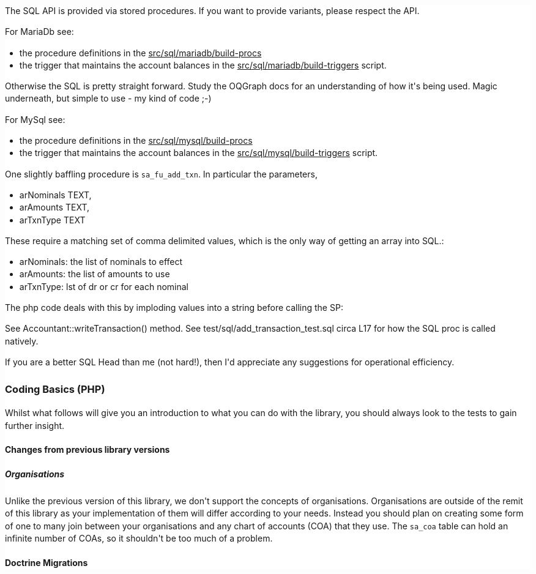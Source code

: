 The SQL API is provided via stored procedures.  If you want to provide variants, please
respect the API.  

For MariaDb see:
 - the procedure definitions in the [src/sql/mariadb/build-procs](https://github.com/chippyash/simple-accounts-3/blob/master/src/sql/mariadb/build-procs.sql)
 - the trigger that maintains the account balances in the [src/sql/mariadb/build-triggers](https://github.com/chippyash/simple-accounts-3/blob/master/src/sql/mariadb/build-triggers.sql)
   script.
 
Otherwise the SQL is pretty straight forward.  Study the OQGraph
docs for an understanding of how it's being used. Magic underneath, but simple to use - my kind of code ;-) 

For MySql see:
 - the procedure definitions in the [src/sql/mysql/build-procs](https://github.com/chippyash/simple-accounts-3/blob/master/src/sql/mysql/build-procs.sql)
 - the trigger that maintains the account balances in the [src/sql/mysql/build-triggers](https://github.com/chippyash/simple-accounts-3/blob/master/src/sql/mysql/build-triggers.sql)
   script.

One slightly baffling procedure is `sa_fu_add_txn`. In particular the parameters, 
- arNominals TEXT,
- arAmounts TEXT,
- arTxnType TEXT

These require a matching set of comma delimited values, which is the only way of getting an array into SQL.:
- arNominals: the list of nominals to effect
- arAmounts: the list of amounts to use
- arTxnType: lst of dr or cr for each nominal

The php code deals with this by imploding values into a string before calling the SP:

See Accountant::writeTransaction() method.
See test/sql/add_transaction_test.sql circa L17 for how the SQL proc is called natively.

If you are a better SQL Head than me (not hard!), then I'd appreciate any suggestions
for operational efficiency.

### Coding Basics (PHP)

Whilst what follows will give you an introduction to what you can do with the library,
you should always look to the tests to gain further insight.

#### Changes from previous library versions
##### Organisations
Unlike the previous version of this library, we don't support the concepts of
organisations.  Organisations are outside of the remit of this
library as your implementation of them will differ according to your needs. Instead
you should plan on creating some form of one to many join between your organisations
and any chart of accounts (COA) that they use.  The `sa_coa` table can hold an 
infinite number of COAs, so it shouldn't be too much of a problem.

#### Doctrine Migrations
